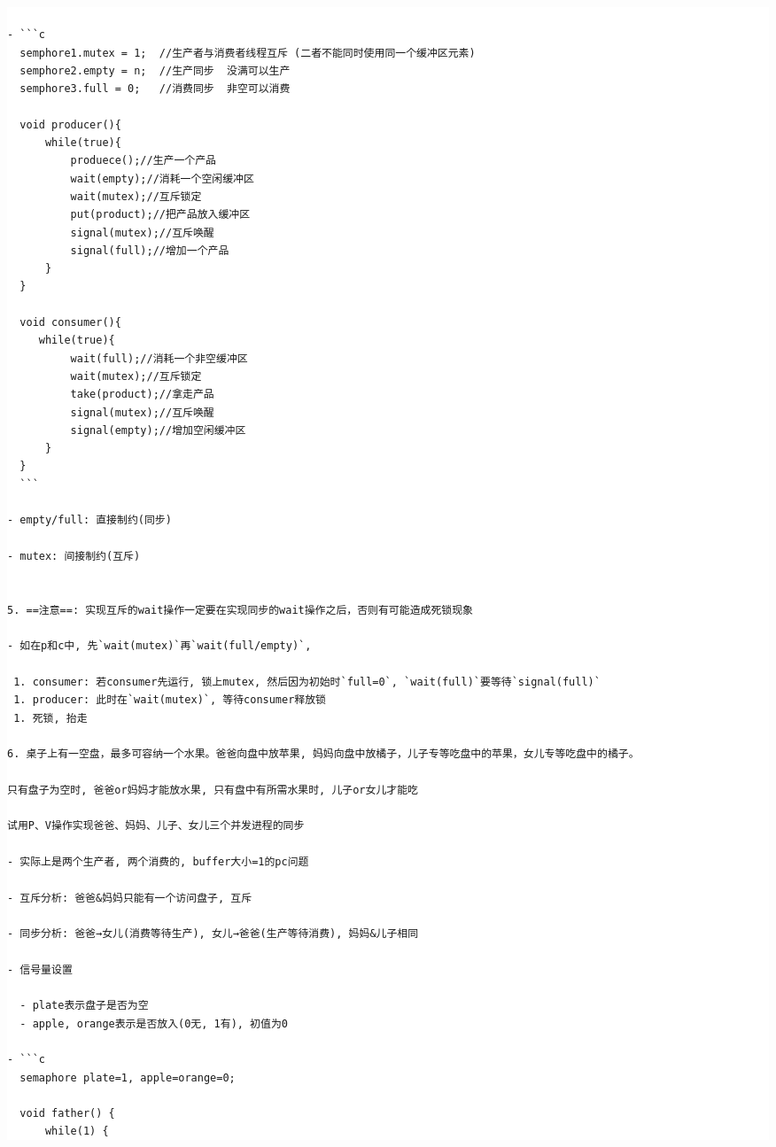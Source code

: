   ```

   - ```c
     semphore1.mutex = 1;  //生产者与消费者线程互斥 (二者不能同时使用同一个缓冲区元素)
     semphore2.empty = n;  //生产同步  没满可以生产
     semphore3.full = 0;   //消费同步  非空可以消费
     
     void producer(){
         while(true){
             produece();//生产一个产品
             wait(empty);//消耗一个空闲缓冲区
             wait(mutex);//互斥锁定
             put(product);//把产品放入缓冲区
             signal(mutex);//互斥唤醒
             signal(full);//增加一个产品
         }
     }
     
     void consumer(){
     	while(true){
             wait(full);//消耗一个非空缓冲区
             wait(mutex);//互斥锁定
             take(product);//拿走产品
             signal(mutex);//互斥唤醒
             signal(empty);//增加空闲缓冲区
         }
     }
     ```

   - empty/full: 直接制约(同步)

   - mutex: 间接制约(互斥)


5. ==注意==: 实现互斥的wait操作一定要在实现同步的wait操作之后，否则有可能造成死锁现象

   - 如在p和c中, 先`wait(mutex)`再`wait(full/empty)`,

    1. consumer: 若consumer先运行, 锁上mutex, 然后因为初始时`full=0`, `wait(full)`要等待`signal(full)`
    1. producer: 此时在`wait(mutex)`, 等待consumer释放锁
    1. 死锁, 抬走

6. 桌子上有一空盘，最多可容纳一个水果。爸爸向盘中放苹果, 妈妈向盘中放橘子，儿子专等吃盘中的苹果，女儿专等吃盘中的橘子。

   只有盘子为空时, 爸爸or妈妈才能放水果, 只有盘中有所需水果时, 儿子or女儿才能吃

   试用P、V操作实现爸爸、妈妈、儿子、女儿三个并发进程的同步

   - 实际上是两个生产者, 两个消费的, buffer大小=1的pc问题

   - 互斥分析: 爸爸&妈妈只能有一个访问盘子, 互斥

   - 同步分析: 爸爸→女儿(消费等待生产), 女儿→爸爸(生产等待消费), 妈妈&儿子相同

   - 信号量设置

     - plate表示盘子是否为空
     - apple, orange表示是否放入(0无, 1有), 初值为0

   - ```c
     semaphore plate=1, apple=orange=0;
     
     void father() {
         while(1) {
   ```